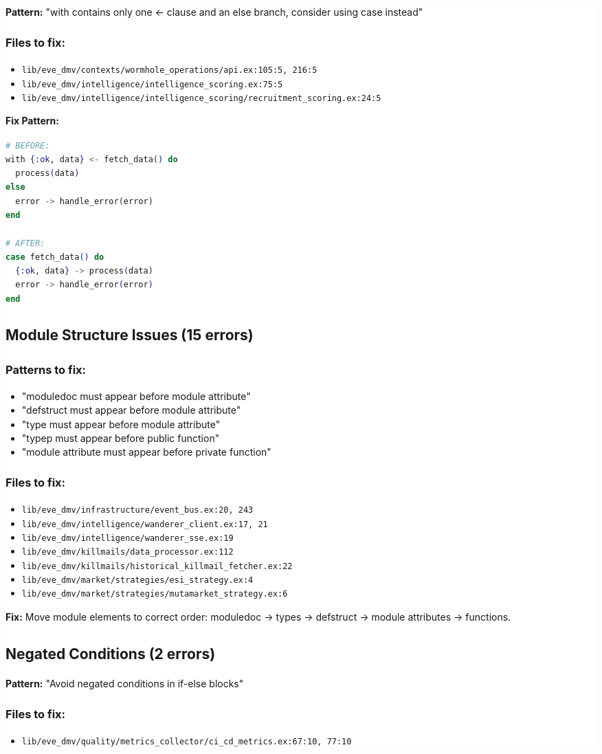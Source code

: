 **Pattern:** "with contains only one <- clause and an else branch, consider using case instead"

### Files to fix:
- `lib/eve_dmv/contexts/wormhole_operations/api.ex:105:5, 216:5`
- `lib/eve_dmv/intelligence/intelligence_scoring.ex:75:5`
- `lib/eve_dmv/intelligence/intelligence_scoring/recruitment_scoring.ex:24:5`

**Fix Pattern:**
```elixir
# BEFORE:
with {:ok, data} <- fetch_data() do
  process(data)
else
  error -> handle_error(error)
end

# AFTER:
case fetch_data() do
  {:ok, data} -> process(data)
  error -> handle_error(error)
end
```

## Module Structure Issues (15 errors)

### Patterns to fix:
- "moduledoc must appear before module attribute"
- "defstruct must appear before module attribute"  
- "type must appear before module attribute"
- "typep must appear before public function"
- "module attribute must appear before private function"

### Files to fix:
- `lib/eve_dmv/infrastructure/event_bus.ex:20, 243`
- `lib/eve_dmv/intelligence/wanderer_client.ex:17, 21`
- `lib/eve_dmv/intelligence/wanderer_sse.ex:19`
- `lib/eve_dmv/killmails/data_processor.ex:112`
- `lib/eve_dmv/killmails/historical_killmail_fetcher.ex:22`
- `lib/eve_dmv/market/strategies/esi_strategy.ex:4`
- `lib/eve_dmv/market/strategies/mutamarket_strategy.ex:6`

**Fix:** Move module elements to correct order: moduledoc → types → defstruct → module attributes → functions.

## Negated Conditions (2 errors)

**Pattern:** "Avoid negated conditions in if-else blocks"

### Files to fix:
- `lib/eve_dmv/quality/metrics_collector/ci_cd_metrics.ex:67:10, 77:10`
